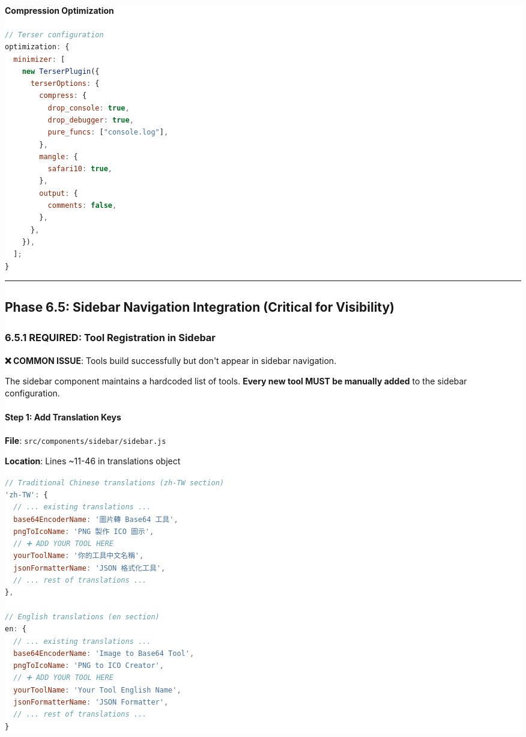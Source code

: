#### Compression Optimization

```javascript
// Terser configuration
optimization: {
  minimizer: [
    new TerserPlugin({
      terserOptions: {
        compress: {
          drop_console: true,
          drop_debugger: true,
          pure_funcs: ["console.log"],
        },
        mangle: {
          safari10: true,
        },
        output: {
          comments: false,
        },
      },
    }),
  ];
}
```

---

## Phase 6.5: Sidebar Navigation Integration (Critical for Visibility)

### 6.5.1 **REQUIRED**: Tool Registration in Sidebar

**❌ COMMON ISSUE**: Tools build successfully but don't appear in sidebar navigation.

The sidebar component maintains a hardcoded list of tools. **Every new tool MUST be manually added** to the sidebar configuration.

#### Step 1: Add Translation Keys

**File**: `src/components/sidebar/sidebar.js`

**Location**: Lines ~11-46 in translations object

```javascript
// Traditional Chinese translations (zh-TW section)
'zh-TW': {
  // ... existing translations ...
  base64EncoderName: '圖片轉 Base64 工具',
  pngToIcoName: 'PNG 製作 ICO 圖示',
  // ➕ ADD YOUR TOOL HERE
  yourToolName: '你的工具中文名稱',
  jsonFormatterName: 'JSON 格式化工具',
  // ... rest of translations ...
},

// English translations (en section)
en: {
  // ... existing translations ...
  base64EncoderName: 'Image to Base64 Tool',
  pngToIcoName: 'PNG to ICO Creator',
  // ➕ ADD YOUR TOOL HERE
  yourToolName: 'Your Tool English Name',
  jsonFormatterName: 'JSON Formatter',
  // ... rest of translations ...
}
```